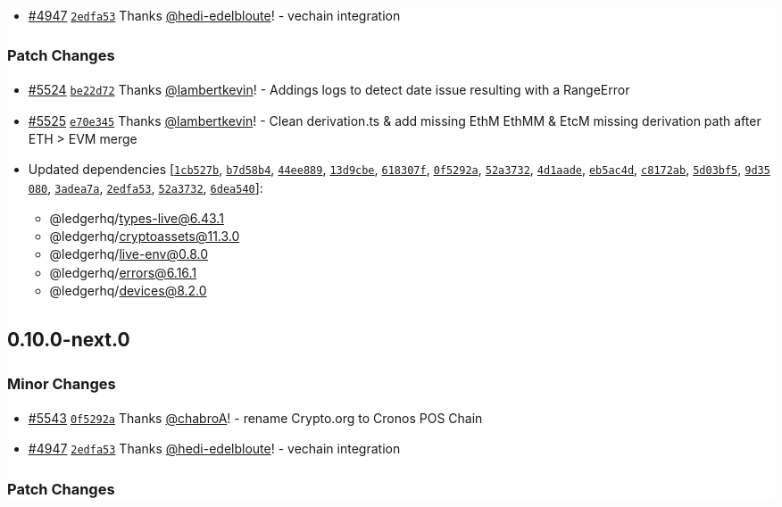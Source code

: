 - [#4947](https://github.com/LedgerHQ/ledger-live/pull/4947) [`2edfa53`](https://github.com/LedgerHQ/ledger-live/commit/2edfa533bccafbfd8a61aea0f5422c0db79825ea) Thanks [@hedi-edelbloute](https://github.com/hedi-edelbloute)! - vechain integration

### Patch Changes

- [#5524](https://github.com/LedgerHQ/ledger-live/pull/5524) [`be22d72`](https://github.com/LedgerHQ/ledger-live/commit/be22d724cf5499fe4958bfb3b5f763ffaf0d0446) Thanks [@lambertkevin](https://github.com/lambertkevin)! - Addings logs to detect date issue resulting with a RangeError

- [#5525](https://github.com/LedgerHQ/ledger-live/pull/5525) [`e70e345`](https://github.com/LedgerHQ/ledger-live/commit/e70e345bd21d4f5c82fbedfd4447aec0e866be5a) Thanks [@lambertkevin](https://github.com/lambertkevin)! - Clean derivation.ts & add missing EthM EthMM & EtcM missing derivation path after ETH > EVM merge

- Updated dependencies [[`1cb527b`](https://github.com/LedgerHQ/ledger-live/commit/1cb527b9a0b03f23a921a446c64f71ab5c9e9013), [`b7d58b4`](https://github.com/LedgerHQ/ledger-live/commit/b7d58b4cf3aa041b7b794d9af6f0b89bbc0df633), [`44ee889`](https://github.com/LedgerHQ/ledger-live/commit/44ee88944571c73afb105349f5f28b82e8be262d), [`13d9cbe`](https://github.com/LedgerHQ/ledger-live/commit/13d9cbe9a4afbf3ccd532a33e4ada3685d9d646a), [`618307f`](https://github.com/LedgerHQ/ledger-live/commit/618307f92899af07f4c8ad97c67df483492e3d9d), [`0f5292a`](https://github.com/LedgerHQ/ledger-live/commit/0f5292af8feaa517f36ec35155d813b17c4f66e9), [`52a3732`](https://github.com/LedgerHQ/ledger-live/commit/52a373273dee3b2cb5a3e8d2d4b05f90616d71a2), [`4d1aade`](https://github.com/LedgerHQ/ledger-live/commit/4d1aade53cd33f8e7548ce340f54fbb834bdcdcb), [`eb5ac4d`](https://github.com/LedgerHQ/ledger-live/commit/eb5ac4dca430654f5f86854025fddddab4261a29), [`c8172ab`](https://github.com/LedgerHQ/ledger-live/commit/c8172abc5c052a753b93be8b6c9cfd88ce0dd64a), [`5d03bf5`](https://github.com/LedgerHQ/ledger-live/commit/5d03bf514fcf7aea91dc8beae0cd503ed6b4ab3c), [`9d35080`](https://github.com/LedgerHQ/ledger-live/commit/9d35080944a6a63c78f54a545734f4cf3cbded63), [`3adea7a`](https://github.com/LedgerHQ/ledger-live/commit/3adea7a7ad66080b5e6e4407071a976644158d04), [`2edfa53`](https://github.com/LedgerHQ/ledger-live/commit/2edfa533bccafbfd8a61aea0f5422c0db79825ea), [`52a3732`](https://github.com/LedgerHQ/ledger-live/commit/52a373273dee3b2cb5a3e8d2d4b05f90616d71a2), [`6dea540`](https://github.com/LedgerHQ/ledger-live/commit/6dea54057f67162a1f556661afae16e0422f7ac3)]:
  - @ledgerhq/types-live@6.43.1
  - @ledgerhq/cryptoassets@11.3.0
  - @ledgerhq/live-env@0.8.0
  - @ledgerhq/errors@6.16.1
  - @ledgerhq/devices@8.2.0

## 0.10.0-next.0

### Minor Changes

- [#5543](https://github.com/LedgerHQ/ledger-live/pull/5543) [`0f5292a`](https://github.com/LedgerHQ/ledger-live/commit/0f5292af8feaa517f36ec35155d813b17c4f66e9) Thanks [@chabroA](https://github.com/chabroA)! - rename Crypto.org to Cronos POS Chain

- [#4947](https://github.com/LedgerHQ/ledger-live/pull/4947) [`2edfa53`](https://github.com/LedgerHQ/ledger-live/commit/2edfa533bccafbfd8a61aea0f5422c0db79825ea) Thanks [@hedi-edelbloute](https://github.com/hedi-edelbloute)! - vechain integration

### Patch Changes
